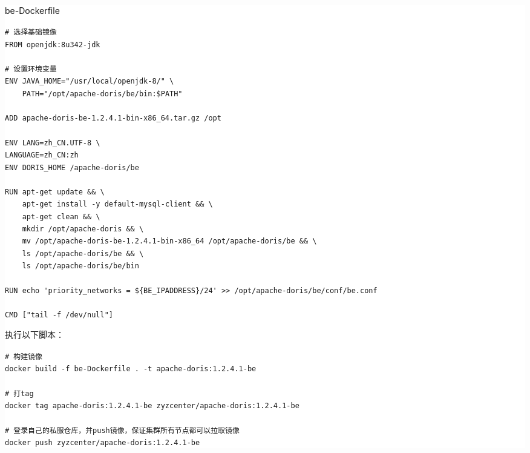 be-Dockerfile
```
# 选择基础镜像
FROM openjdk:8u342-jdk

# 设置环境变量
ENV JAVA_HOME="/usr/local/openjdk-8/" \
    PATH="/opt/apache-doris/be/bin:$PATH"

ADD apache-doris-be-1.2.4.1-bin-x86_64.tar.gz /opt

ENV LANG=zh_CN.UTF-8 \
LANGUAGE=zh_CN:zh
ENV DORIS_HOME /apache-doris/be

RUN apt-get update && \
    apt-get install -y default-mysql-client && \
    apt-get clean && \
    mkdir /opt/apache-doris && \
    mv /opt/apache-doris-be-1.2.4.1-bin-x86_64 /opt/apache-doris/be && \
    ls /opt/apache-doris/be && \
    ls /opt/apache-doris/be/bin

RUN echo 'priority_networks = ${BE_IPADDRESS}/24' >> /opt/apache-doris/be/conf/be.conf

CMD ["tail -f /dev/null"]
```

执行以下脚本：
```
# 构建镜像
docker build -f be-Dockerfile . -t apache-doris:1.2.4.1-be

# 打tag
docker tag apache-doris:1.2.4.1-be zyzcenter/apache-doris:1.2.4.1-be

# 登录自己的私服仓库，并push镜像，保证集群所有节点都可以拉取镜像
docker push zyzcenter/apache-doris:1.2.4.1-be
```